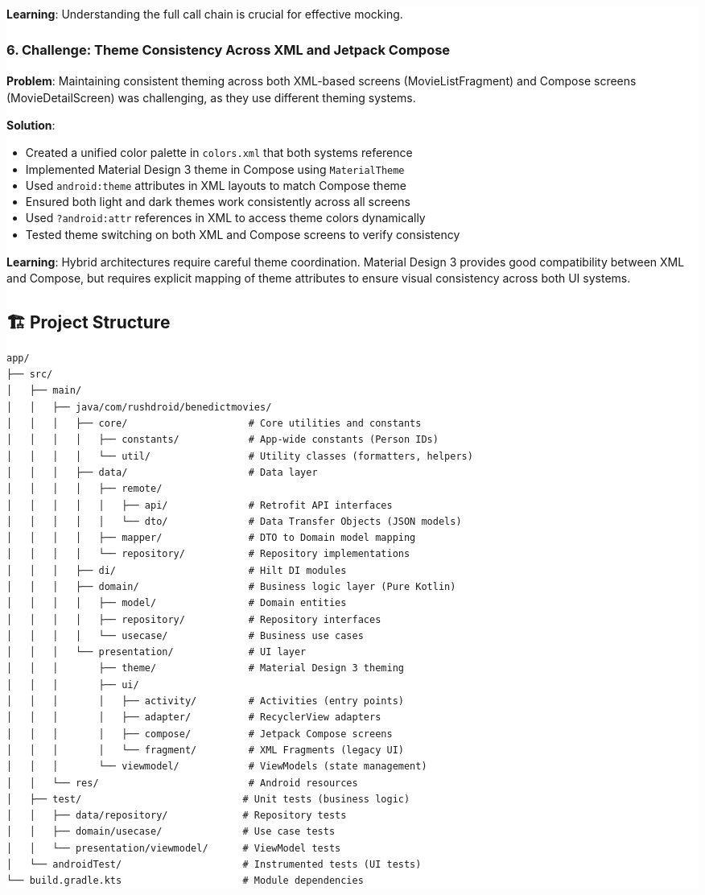 **Learning**: Understanding the full call chain is crucial for effective mocking.

### 6. **Challenge: Theme Consistency Across XML and Jetpack Compose**
**Problem**: Maintaining consistent theming across both XML-based screens (MovieListFragment) and Compose screens (MovieDetailScreen) was challenging, as they use different theming systems.

**Solution**:
- Created a unified color palette in `colors.xml` that both systems reference
- Implemented Material Design 3 theme in Compose using `MaterialTheme`
- Used `android:theme` attributes in XML layouts to match Compose theme
- Ensured both light and dark themes work consistently across all screens
- Used `?android:attr` references in XML to access theme colors dynamically
- Tested theme switching on both XML and Compose screens to verify consistency

**Learning**: Hybrid architectures require careful theme coordination. Material Design 3 provides good compatibility between XML and Compose, but requires explicit mapping of theme attributes to ensure visual consistency across both UI systems.

## 🏗️ Project Structure

```
app/
├── src/
│   ├── main/
│   │   ├── java/com/rushdroid/benedictmovies/
│   │   │   ├── core/                     # Core utilities and constants
│   │   │   │   ├── constants/            # App-wide constants (Person IDs)
│   │   │   │   └── util/                 # Utility classes (formatters, helpers)
│   │   │   ├── data/                     # Data layer
│   │   │   │   ├── remote/
│   │   │   │   │   ├── api/              # Retrofit API interfaces
│   │   │   │   │   └── dto/              # Data Transfer Objects (JSON models)
│   │   │   │   ├── mapper/               # DTO to Domain model mapping
│   │   │   │   └── repository/           # Repository implementations
│   │   │   ├── di/                       # Hilt DI modules
│   │   │   ├── domain/                   # Business logic layer (Pure Kotlin)
│   │   │   │   ├── model/                # Domain entities
│   │   │   │   ├── repository/           # Repository interfaces
│   │   │   │   └── usecase/              # Business use cases
│   │   │   └── presentation/             # UI layer
│   │   │       ├── theme/                # Material Design 3 theming
│   │   │       ├── ui/
│   │   │       │   ├── activity/         # Activities (entry points)
│   │   │       │   ├── adapter/          # RecyclerView adapters
│   │   │       │   ├── compose/          # Jetpack Compose screens
│   │   │       │   └── fragment/         # XML Fragments (legacy UI)
│   │   │       └── viewmodel/            # ViewModels (state management)
│   │   └── res/                          # Android resources
│   ├── test/                            # Unit tests (business logic)
│   │   ├── data/repository/             # Repository tests
│   │   ├── domain/usecase/              # Use case tests
│   │   └── presentation/viewmodel/      # ViewModel tests
│   └── androidTest/                     # Instrumented tests (UI tests)
└── build.gradle.kts                     # Module dependencies
```
